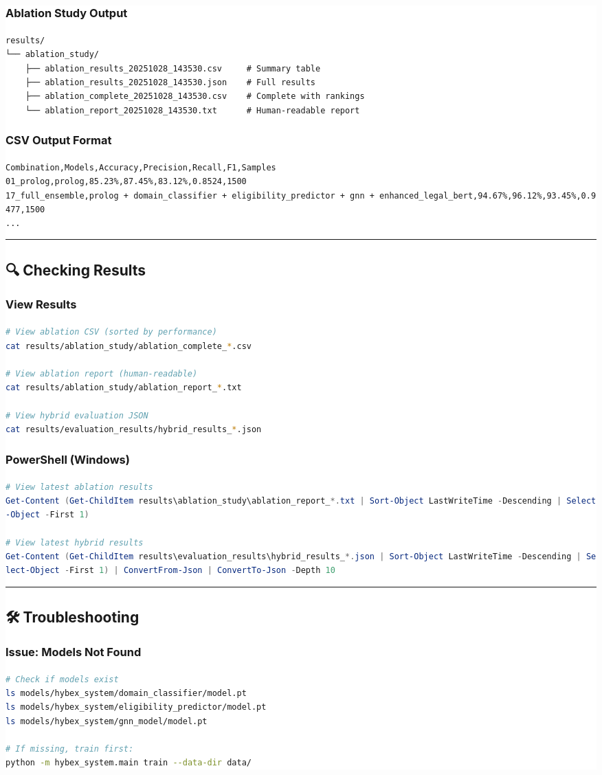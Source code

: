 ### **Ablation Study Output**
```
results/
└── ablation_study/
    ├── ablation_results_20251028_143530.csv     # Summary table
    ├── ablation_results_20251028_143530.json    # Full results
    ├── ablation_complete_20251028_143530.csv    # Complete with rankings
    └── ablation_report_20251028_143530.txt      # Human-readable report
```

### **CSV Output Format**
```csv
Combination,Models,Accuracy,Precision,Recall,F1,Samples
01_prolog,prolog,85.23%,87.45%,83.12%,0.8524,1500
17_full_ensemble,prolog + domain_classifier + eligibility_predictor + gnn + enhanced_legal_bert,94.67%,96.12%,93.45%,0.9477,1500
...
```

---

## 🔍 Checking Results

### **View Results**
```bash
# View ablation CSV (sorted by performance)
cat results/ablation_study/ablation_complete_*.csv

# View ablation report (human-readable)
cat results/ablation_study/ablation_report_*.txt

# View hybrid evaluation JSON
cat results/evaluation_results/hybrid_results_*.json
```

### **PowerShell (Windows)**
```powershell
# View latest ablation results
Get-Content (Get-ChildItem results\ablation_study\ablation_report_*.txt | Sort-Object LastWriteTime -Descending | Select-Object -First 1)

# View latest hybrid results
Get-Content (Get-ChildItem results\evaluation_results\hybrid_results_*.json | Sort-Object LastWriteTime -Descending | Select-Object -First 1) | ConvertFrom-Json | ConvertTo-Json -Depth 10
```

---

## 🛠️ Troubleshooting

### **Issue: Models Not Found**
```bash
# Check if models exist
ls models/hybex_system/domain_classifier/model.pt
ls models/hybex_system/eligibility_predictor/model.pt
ls models/hybex_system/gnn_model/model.pt

# If missing, train first:
python -m hybex_system.main train --data-dir data/
```
